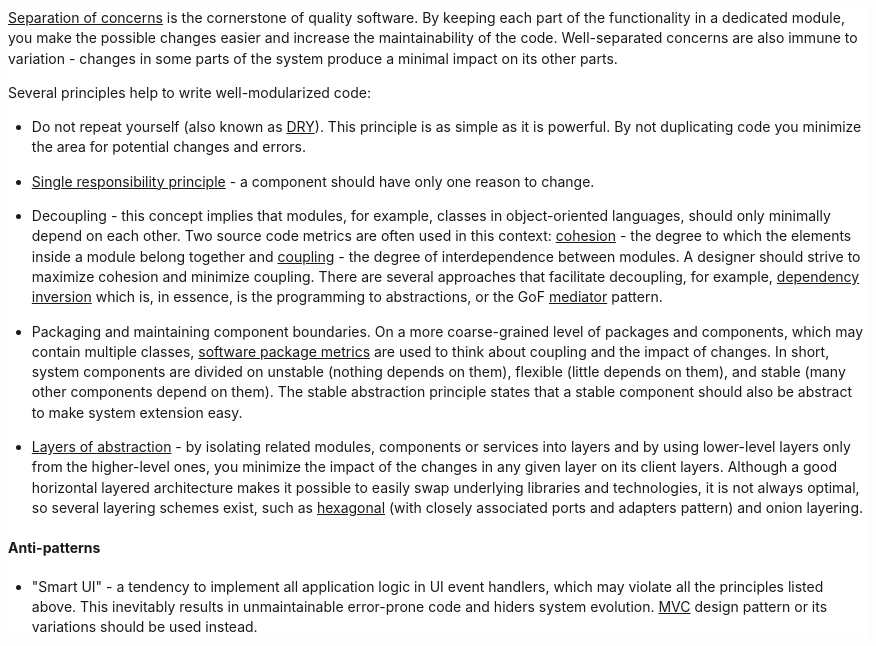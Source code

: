 [Separation of concerns](https://en.wikipedia.org/wiki/Separation_of_concerns)
is the cornerstone of quality software. By keeping each part of the
functionality in a dedicated module, you make the possible changes easier and
increase the maintainability of the code. Well-separated concerns are also
immune to variation - changes in some parts of the system produce a minimal
impact on its other parts.

Several principles help to write well-modularized code:

* Do not repeat yourself (also known as
  [DRY](https://en.wikipedia.org/wiki/Don%27t_repeat_yourself)). This principle
  is as simple as it is powerful. By not duplicating code you minimize the area
  for potential changes and errors.

* [Single responsibility
  principle](https://en.wikipedia.org/wiki/Single-responsibility_principle) - a
  component should have only one reason to change.

* Decoupling - this concept implies that modules, for example, classes in
  object-oriented languages, should only minimally depend on each other. Two
  source code metrics are often used in this context:
  [cohesion](https://en.wikipedia.org/wiki/Cohesion_(computer_science)) - the
  degree to which the elements inside a module belong together and
  [coupling](https://en.wikipedia.org/wiki/Coupling_(computer_programming)) -
  the degree of interdependence between modules. A designer should strive to
  maximize cohesion and minimize coupling. There are several approaches that
  facilitate decoupling, for example, [dependency
  inversion](https://en.wikipedia.org/wiki/Dependency_inversion_principle) which
  is, in essence, is the programming to abstractions, or the GoF
  [mediator](https://en.wikipedia.org/wiki/Mediator_pattern) pattern.

* Packaging and maintaining component boundaries. On a more coarse-grained level
  of packages and components, which may contain multiple classes, [software
  package metrics](https://en.wikipedia.org/wiki/Software_package_metrics) are
  used to think about coupling and the impact of changes. In short, system
  components are divided on unstable (nothing depends on them), flexible (little
  depends on them), and stable (many other components depend on them). The
  stable abstraction principle states that a stable component should also be
  abstract to make system extension easy.

* [Layers of abstraction](https://en.wikipedia.org/wiki/Abstraction_layer) - by
  isolating related modules, components or services into layers and by using
  lower-level layers only from the higher-level ones, you minimize the impact of
  the changes in any given layer on its client layers. Although a good
  horizontal layered architecture makes it possible to easily swap underlying
  libraries and technologies, it is not always optimal, so several layering
  schemes exist, such as
  [hexagonal](https://en.wikipedia.org/wiki/Hexagonal_architecture_(software))
  (with closely associated ports and adapters pattern) and onion layering.

#### Anti-patterns

* "Smart UI" - a tendency to implement all application logic in UI event handlers, which may violate all the
  principles listed above. This inevitably results in unmaintainable error-prone code and hiders system evolution.
  [MVC](https://en.wikipedia.org/wiki/Model%E2%80%93view%E2%80%93controller) design pattern
  or its variations should be used instead.
